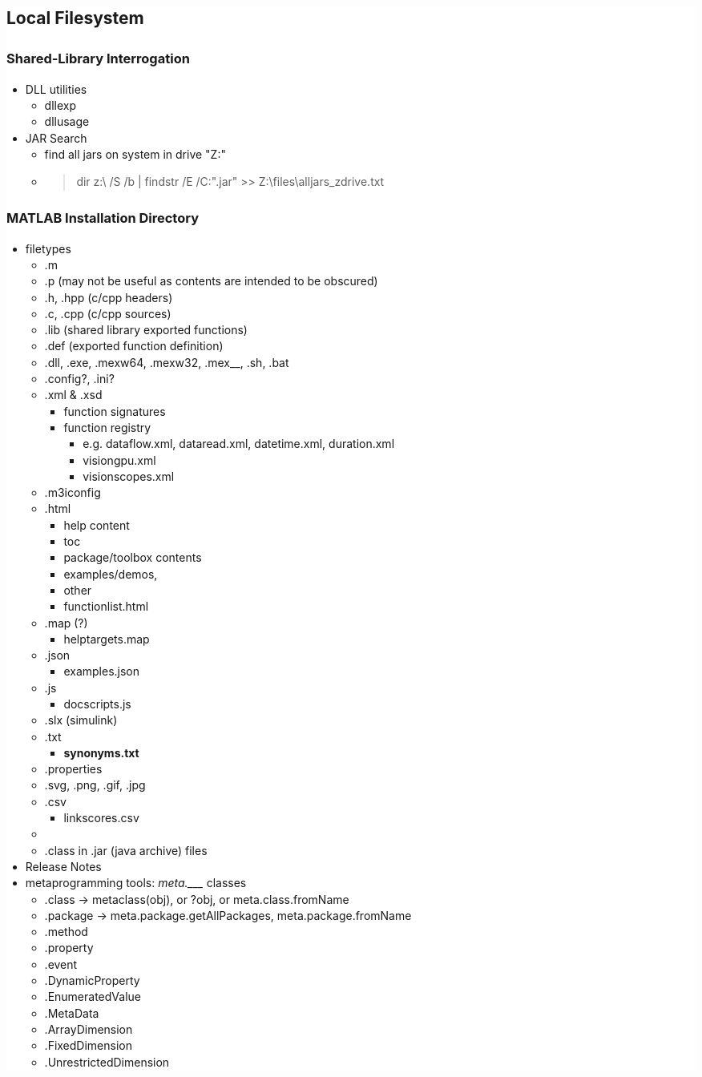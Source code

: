 ## Local Filesystem

### Shared-Library Interrogation
* DLL utilities
    * dllexp
    * dllusage
* JAR Search
    * find all jars on system in drive "Z:\"
    * >dir z:\  /S /b | findstr /E /C:".jar" >> Z:\files\alljars_zdrive.txt

### MATLAB Installation Directory
* filetypes
    * .m
    * .p (may not be useful as contents are intended to be obscured)
    * .h, .hpp (c/cpp headers)
    * .c, .cpp (c/cpp sources)
    * .lib (shared library exported functions)
    * .def (exported function definition)
    * .dll, .exe, .mexw64, .mexw32, .mex__, .sh, .bat
    * .config?, .ini?
    * .xml & .xsd 
        * function signatures
        * function registry
            * e.g. dataflow.xml, dataread.xml, datetime.xml, duration.xml
            * visiongpu.xml
            * visionscopes.xml
    * .m3iconfig
    * .html 
        * help content
        * toc
        * package/toolbox contents
        * examples/demos, 
        * other
        * functionlist.html
    * .map (?)
        * helptargets.map
    * .json 
        * examples.json
    * .js 
        * docscripts.js
    * .slx (simulink)
    * .txt
        * **synonyms.txt**
    * .properties
    * .svg, .png, .gif, .jpg
    * .csv
        * linkscores.csv
    * 
    * .class in .jar (java archive) files
* Release Notes
* metaprogramming tools: *meta.___* classes
    * .class -> metaclass(obj), or ?obj, or meta.class.fromName
    * .package -> meta.package.getAllPackages, meta.package.fromName
    * .method
    * .property
    * .event
    * .DynamicProperty
    * .EnumeratedValue
    * .MetaData
    * .ArrayDimension
    * .FixedDimension
    * .UnrestrictedDimension